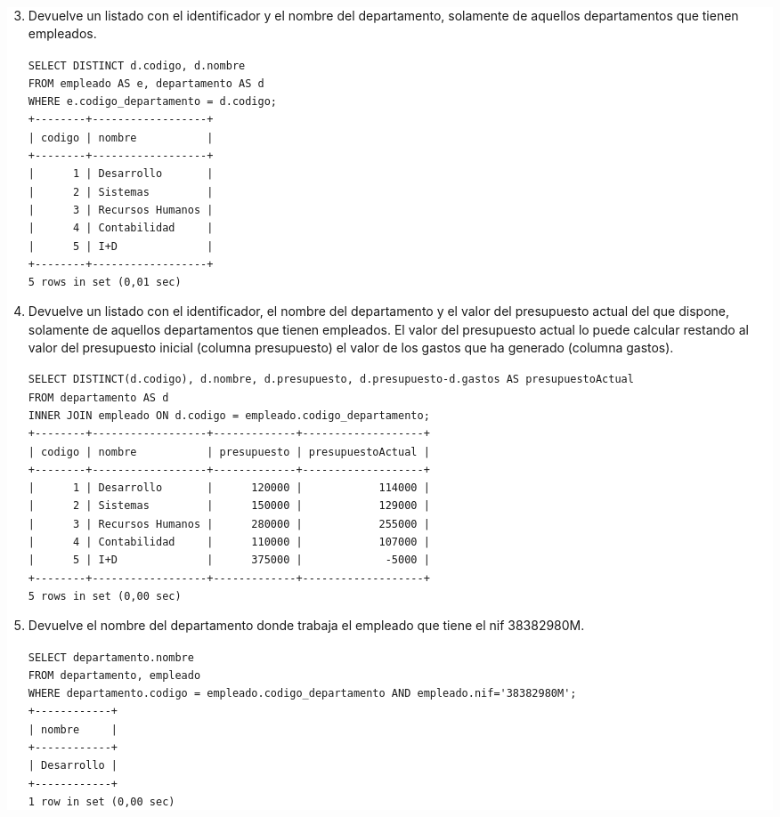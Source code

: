    ```mysql
   ```

   

3. Devuelve un listado con el identificador y el nombre del departamento, solamente de aquellos departamentos que tienen empleados. 

   ```mysql
   SELECT DISTINCT d.codigo, d.nombre
   FROM empleado AS e, departamento AS d
   WHERE e.codigo_departamento = d.codigo;
   +--------+------------------+
   | codigo | nombre           |
   +--------+------------------+
   |      1 | Desarrollo       |
   |      2 | Sistemas         |
   |      3 | Recursos Humanos |
   |      4 | Contabilidad     |
   |      5 | I+D              |
   +--------+------------------+
   5 rows in set (0,01 sec)
   ```

   

4. Devuelve un listado con el identificador, el nombre del departamento y el valor del presupuesto actual del que dispone, solamente de aquellos departamentos que tienen empleados. El valor del presupuesto actual lo puede calcular restando al valor del presupuesto inicial (columna presupuesto) el valor de los gastos que ha generado (columna gastos). 

   ```mysql
   SELECT DISTINCT(d.codigo), d.nombre, d.presupuesto, d.presupuesto-d.gastos AS presupuestoActual
   FROM departamento AS d
   INNER JOIN empleado ON d.codigo = empleado.codigo_departamento;
   +--------+------------------+-------------+-------------------+
   | codigo | nombre           | presupuesto | presupuestoActual |
   +--------+------------------+-------------+-------------------+
   |      1 | Desarrollo       |      120000 |            114000 |
   |      2 | Sistemas         |      150000 |            129000 |
   |      3 | Recursos Humanos |      280000 |            255000 |
   |      4 | Contabilidad     |      110000 |            107000 |
   |      5 | I+D              |      375000 |             -5000 |
   +--------+------------------+-------------+-------------------+
   5 rows in set (0,00 sec)
   ```

   

5. Devuelve el nombre del departamento donde trabaja el empleado que tiene el nif 38382980M.

   ```mysql
   SELECT departamento.nombre
   FROM departamento, empleado
   WHERE departamento.codigo = empleado.codigo_departamento AND empleado.nif='38382980M';
   +------------+
   | nombre     |
   +------------+
   | Desarrollo |
   +------------+
   1 row in set (0,00 sec)
   ```
